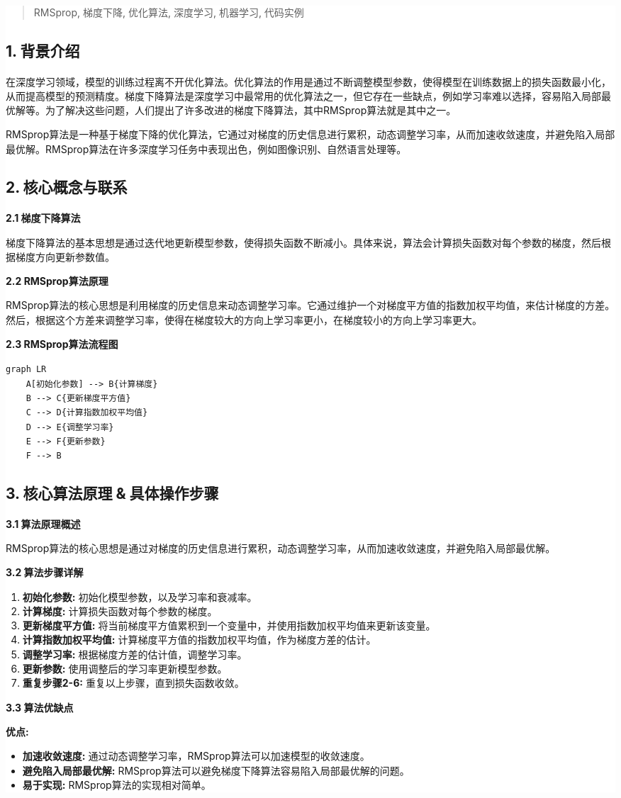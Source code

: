 > RMSprop, 梯度下降, 优化算法, 深度学习, 机器学习, 代码实例

## 1. 背景介绍

在深度学习领域，模型的训练过程离不开优化算法。优化算法的作用是通过不断调整模型参数，使得模型在训练数据上的损失函数最小化，从而提高模型的预测精度。梯度下降算法是深度学习中最常用的优化算法之一，但它存在一些缺点，例如学习率难以选择，容易陷入局部最优解等。为了解决这些问题，人们提出了许多改进的梯度下降算法，其中RMSprop算法就是其中之一。

RMSprop算法是一种基于梯度下降的优化算法，它通过对梯度的历史信息进行累积，动态调整学习率，从而加速收敛速度，并避免陷入局部最优解。RMSprop算法在许多深度学习任务中表现出色，例如图像识别、自然语言处理等。

## 2. 核心概念与联系

**2.1 梯度下降算法**

梯度下降算法的基本思想是通过迭代地更新模型参数，使得损失函数不断减小。具体来说，算法会计算损失函数对每个参数的梯度，然后根据梯度方向更新参数值。

**2.2 RMSprop算法原理**

RMSprop算法的核心思想是利用梯度的历史信息来动态调整学习率。它通过维护一个对梯度平方值的指数加权平均值，来估计梯度的方差。然后，根据这个方差来调整学习率，使得在梯度较大的方向上学习率更小，在梯度较小的方向上学习率更大。

**2.3 RMSprop算法流程图**

```mermaid
graph LR
    A[初始化参数] --> B{计算梯度}
    B --> C{更新梯度平方值}
    C --> D{计算指数加权平均值}
    D --> E{调整学习率}
    E --> F{更新参数}
    F --> B
```

## 3. 核心算法原理 & 具体操作步骤

**3.1 算法原理概述**

RMSprop算法的核心思想是通过对梯度的历史信息进行累积，动态调整学习率，从而加速收敛速度，并避免陷入局部最优解。

**3.2 算法步骤详解**

1. **初始化参数:** 初始化模型参数，以及学习率和衰减率。
2. **计算梯度:** 计算损失函数对每个参数的梯度。
3. **更新梯度平方值:** 将当前梯度平方值累积到一个变量中，并使用指数加权平均值来更新该变量。
4. **计算指数加权平均值:** 计算梯度平方值的指数加权平均值，作为梯度方差的估计。
5. **调整学习率:** 根据梯度方差的估计值，调整学习率。
6. **更新参数:** 使用调整后的学习率更新模型参数。
7. **重复步骤2-6:** 重复以上步骤，直到损失函数收敛。

**3.3 算法优缺点**

**优点:**

* **加速收敛速度:** 通过动态调整学习率，RMSprop算法可以加速模型的收敛速度。
* **避免陷入局部最优解:** RMSprop算法可以避免梯度下降算法容易陷入局部最优解的问题。
* **易于实现:** RMSprop算法的实现相对简单。
